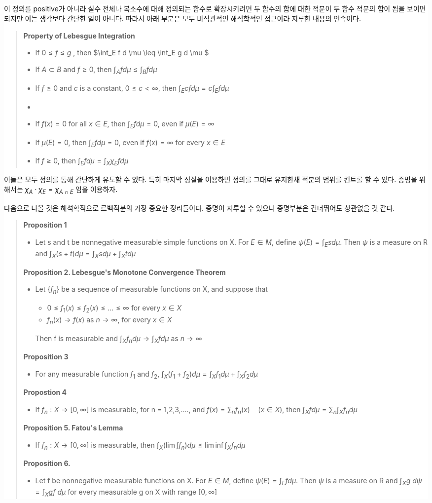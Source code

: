  이 정의를 positive가 아니라 실수 전체나 복소수에 대해 정의되는 함수로 확장시키려면 두 함수의 합에 대한 적분이 두 함수 적분의 합이 됨을 보이면 되지만 이는 생각보다 간단한 일이 아니다.  따라서 아래 부분은 모두 비직관적인 해석학적인 접근이라 지루한 내용의 연속이다.



> **Property of Lebesgue Integration**
>
> - If $0 \leq f \leq g$ , then $\int_E f d \mu \leq \int_E g d \mu $
> - If $A \subset B$ and $f \geq 0,$ then $\int_A f d \mu \leq \int_B f d \mu$
> - If $f \geq 0$ and $c$ is a constant, $0 \leq c < \infty$, then $\int_E c f d \mu = c \int_E f d \mu$
> - 
>
> - If $f(x) =0$ for all $x \in E$, then $\int_E f d \mu =0$, even if $\mu(E) = \infty$
> - If $\mu(E)=0$, then $\int_E f d \mu =0$, even if $f(x) =\infty$ for every $x \in E$
> - If $f \geq 0$, then $\int_E f d \mu = \int_X \chi_E f d \mu$

이들은 모두 정의를 통해 간단하게 유도할 수 있다. 특히 마지막 성질을 이용하면 정의를 그대로 유지한채 적분의 범위를 컨트롤 할 수 있다. 증명을 위해서는 $\chi_A \cdot \chi_E = \chi_{A \cap E}$ 임을 이용하자.



다음으로 나올 것은 해석학적으로 르벡적분의 가장 중요한 정리들이다. 증명이 지루할 수 있으니 증명부분은 건너뛰어도 상관없을 것 같다.

> **Proposition 1** 
>
> - Let s and t be nonnegative measurable simple functions on X. For $E \in M$, define $\psi(E) = \int_E s d\mu$. Then $\psi$ is a measure on R and $\int_X (s+t) d \mu = \int_X s d \mu + \int_X t d\mu$
>
> **Proposition 2. Lebesgue's Monotone Convergence Theorem**
>
> - Let $\{f_n\}$ be a sequence of measurable functions on X, and suppose that 
>
>   - $0 \leq f_1(x) \leq f_2 (x) \leq ... \leq \infty$ for every $x \in X$
>   - $f_n (x) \rightarrow f(x)$ as $n \rightarrow \infty$, for every $x \in X$
>
>   Then f is measurable and $\int_X f_n d \mu \rightarrow \int_X f d \mu$ as $n \rightarrow \infty$
>
> **Proposition 3**
>
> - For any measurable function $f_1$ and $f_2$, $\int_X (f_1 + f_2 )d \mu = \int_X f_1 d\mu +\int_X f_2 d\mu$
>
> **Propostion 4**
>
> - If $f_n : X \rightarrow [0, \infty]$ is measurable, for n = 1,2,3,...., and $f(x) = \sum_n f_n(x) \quad (x \in X),$ then $\int_X f d \mu = \sum_n \int_X f_n d \mu$
>
> **Proposition 5. Fatou's Lemma**
>
> - If $f_n : X \rightarrow [0, \infty]$ is measurable, then $\int_X (\lim \int f_n) d \mu \leq \lim \inf \int_X f_n d\mu$
>
> **Proposition 6.**
>
> - Let f be nonnegative measurable functions on X. For $E \in M$, define $\psi(E) = \int_E f d\mu$. Then $\psi$ is a measure on R and $\int_X g \ d \psi = \int_X gf\ d\mu$ for every measurable g on X with range $[0, \infty]$
